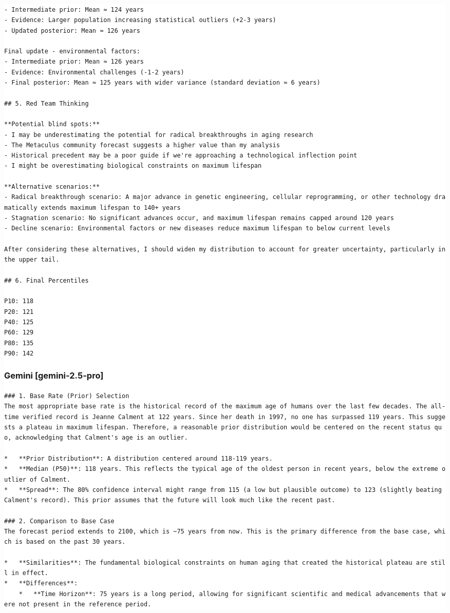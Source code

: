 ```
- Intermediate prior: Mean ≈ 124 years
- Evidence: Larger population increasing statistical outliers (+2-3 years)
- Updated posterior: Mean ≈ 126 years

Final update - environmental factors:
- Intermediate prior: Mean ≈ 126 years
- Evidence: Environmental challenges (-1-2 years)
- Final posterior: Mean ≈ 125 years with wider variance (standard deviation ≈ 6 years)

## 5. Red Team Thinking

**Potential blind spots:**
- I may be underestimating the potential for radical breakthroughs in aging research
- The Metaculus community forecast suggests a higher value than my analysis
- Historical precedent may be a poor guide if we're approaching a technological inflection point
- I might be overestimating biological constraints on maximum lifespan

**Alternative scenarios:**
- Radical breakthrough scenario: A major advance in genetic engineering, cellular reprogramming, or other technology dramatically extends maximum lifespan to 140+ years
- Stagnation scenario: No significant advances occur, and maximum lifespan remains capped around 120 years
- Decline scenario: Environmental factors or new diseases reduce maximum lifespan to below current levels

After considering these alternatives, I should widen my distribution to account for greater uncertainty, particularly in the upper tail.

## 6. Final Percentiles

P10: 118
P20: 121
P40: 125
P60: 129
P80: 135
P90: 142
```

### Gemini [gemini-2.5-pro]
```
### 1. Base Rate (Prior) Selection
The most appropriate base rate is the historical record of the maximum age of humans over the last few decades. The all-time verified record is Jeanne Calment at 122 years. Since her death in 1997, no one has surpassed 119 years. This suggests a plateau in maximum lifespan. Therefore, a reasonable prior distribution would be centered on the recent status quo, acknowledging that Calment's age is an outlier.

*   **Prior Distribution**: A distribution centered around 118-119 years.
*   **Median (P50)**: 118 years. This reflects the typical age of the oldest person in recent years, below the extreme outlier of Calment.
*   **Spread**: The 80% confidence interval might range from 115 (a low but plausible outcome) to 123 (slightly beating Calment's record). This prior assumes that the future will look much like the recent past.

### 2. Comparison to Base Case
The forecast period extends to 2100, which is ~75 years from now. This is the primary difference from the base case, which is based on the past 30 years.

*   **Similarities**: The fundamental biological constraints on human aging that created the historical plateau are still in effect.
*   **Differences**:
    *   **Time Horizon**: 75 years is a long period, allowing for significant scientific and medical advancements that were not present in the reference period.
```